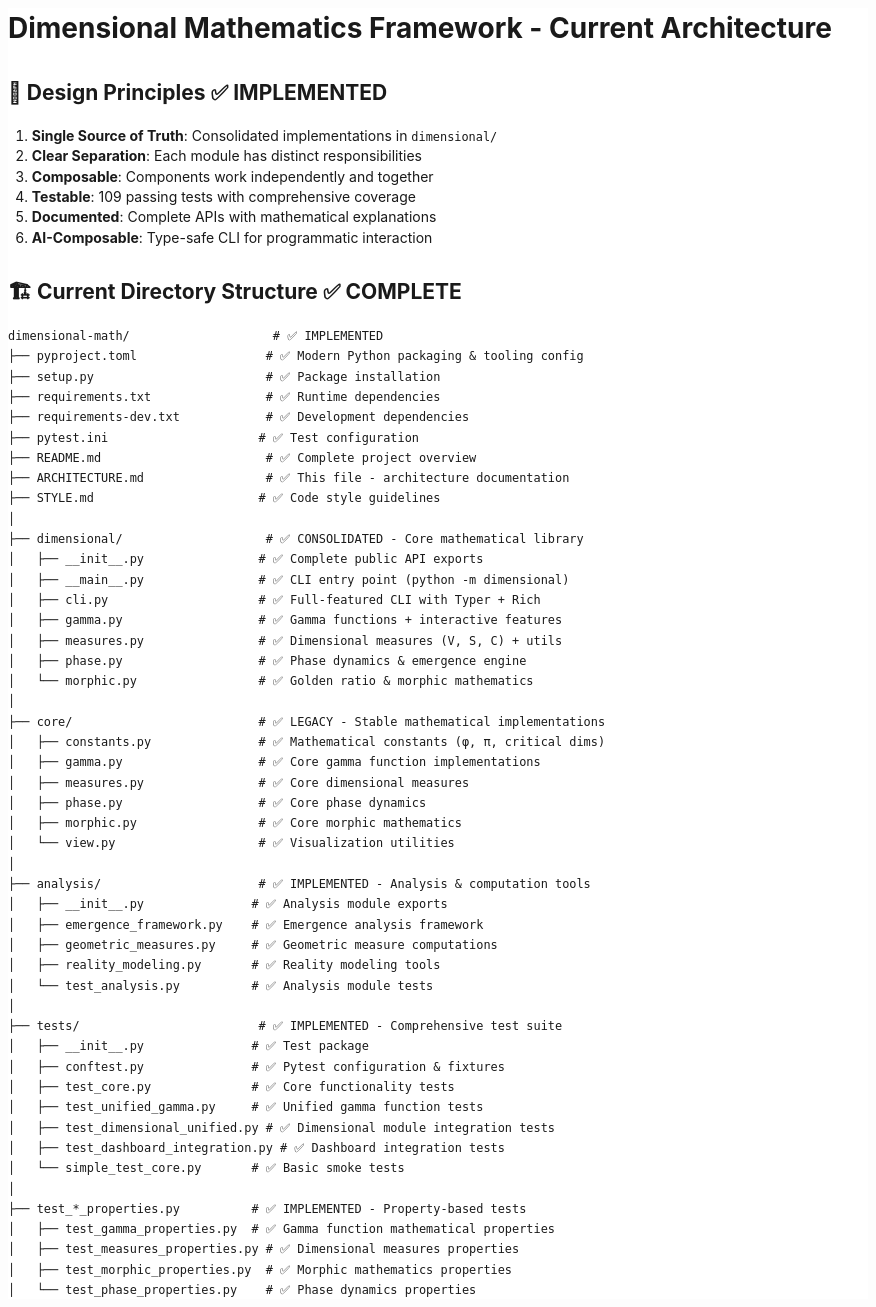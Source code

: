# Dimensional Mathematics Framework - Current Architecture

## 🎯 Design Principles ✅ IMPLEMENTED

1. **Single Source of Truth**: Consolidated implementations in `dimensional/`
2. **Clear Separation**: Each module has distinct responsibilities  
3. **Composable**: Components work independently and together
4. **Testable**: 109 passing tests with comprehensive coverage
5. **Documented**: Complete APIs with mathematical explanations
6. **AI-Composable**: Type-safe CLI for programmatic interaction

## 🏗️ Current Directory Structure ✅ COMPLETE

```
dimensional-math/                    # ✅ IMPLEMENTED
├── pyproject.toml                  # ✅ Modern Python packaging & tooling config  
├── setup.py                        # ✅ Package installation
├── requirements.txt                # ✅ Runtime dependencies
├── requirements-dev.txt            # ✅ Development dependencies  
├── pytest.ini                     # ✅ Test configuration
├── README.md                       # ✅ Complete project overview
├── ARCHITECTURE.md                 # ✅ This file - architecture documentation
├── STYLE.md                       # ✅ Code style guidelines
│
├── dimensional/                    # ✅ CONSOLIDATED - Core mathematical library
│   ├── __init__.py                # ✅ Complete public API exports
│   ├── __main__.py                # ✅ CLI entry point (python -m dimensional)
│   ├── cli.py                     # ✅ Full-featured CLI with Typer + Rich
│   ├── gamma.py                   # ✅ Gamma functions + interactive features
│   ├── measures.py                # ✅ Dimensional measures (V, S, C) + utils
│   ├── phase.py                   # ✅ Phase dynamics & emergence engine
│   └── morphic.py                 # ✅ Golden ratio & morphic mathematics
│
├── core/                          # ✅ LEGACY - Stable mathematical implementations  
│   ├── constants.py               # ✅ Mathematical constants (φ, π, critical dims)
│   ├── gamma.py                   # ✅ Core gamma function implementations
│   ├── measures.py                # ✅ Core dimensional measures  
│   ├── phase.py                   # ✅ Core phase dynamics
│   ├── morphic.py                 # ✅ Core morphic mathematics
│   └── view.py                    # ✅ Visualization utilities
│
├── analysis/                      # ✅ IMPLEMENTED - Analysis & computation tools
│   ├── __init__.py               # ✅ Analysis module exports
│   ├── emergence_framework.py    # ✅ Emergence analysis framework
│   ├── geometric_measures.py     # ✅ Geometric measure computations
│   ├── reality_modeling.py       # ✅ Reality modeling tools
│   └── test_analysis.py          # ✅ Analysis module tests
│
├── tests/                         # ✅ IMPLEMENTED - Comprehensive test suite
│   ├── __init__.py               # ✅ Test package
│   ├── conftest.py               # ✅ Pytest configuration & fixtures
│   ├── test_core.py              # ✅ Core functionality tests
│   ├── test_unified_gamma.py     # ✅ Unified gamma function tests
│   ├── test_dimensional_unified.py # ✅ Dimensional module integration tests
│   ├── test_dashboard_integration.py # ✅ Dashboard integration tests  
│   └── simple_test_core.py       # ✅ Basic smoke tests
│
├── test_*_properties.py          # ✅ IMPLEMENTED - Property-based tests
│   ├── test_gamma_properties.py  # ✅ Gamma function mathematical properties
│   ├── test_measures_properties.py # ✅ Dimensional measures properties
│   ├── test_morphic_properties.py  # ✅ Morphic mathematics properties
│   └── test_phase_properties.py    # ✅ Phase dynamics properties
```
